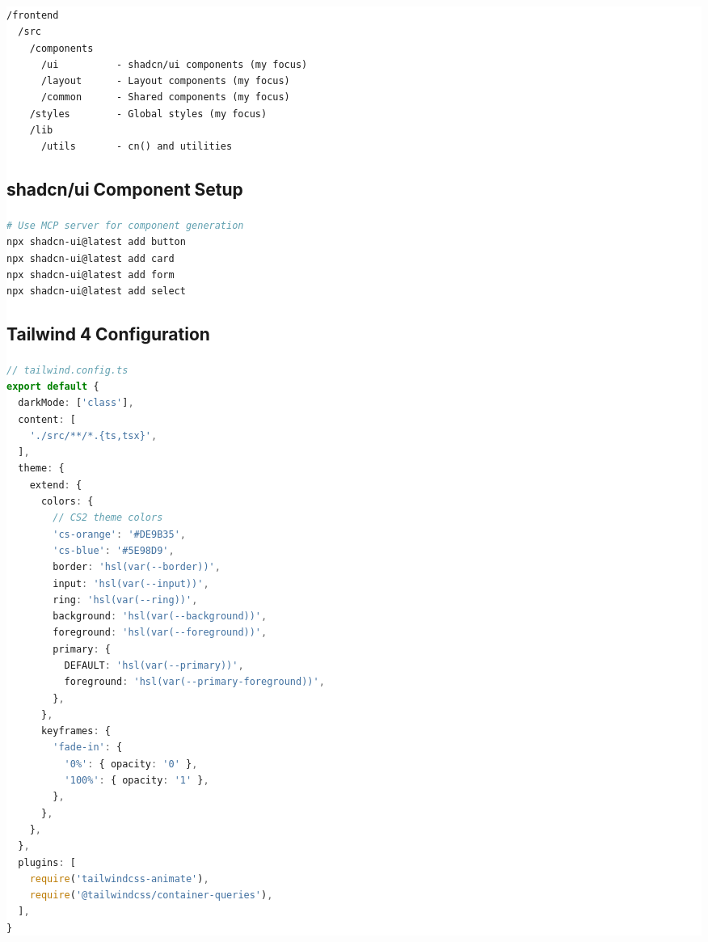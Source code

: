 ```
/frontend
  /src
    /components
      /ui          - shadcn/ui components (my focus)
      /layout      - Layout components (my focus)
      /common      - Shared components (my focus)
    /styles        - Global styles (my focus)
    /lib
      /utils       - cn() and utilities
```

## shadcn/ui Component Setup

```bash
# Use MCP server for component generation
npx shadcn-ui@latest add button
npx shadcn-ui@latest add card
npx shadcn-ui@latest add form
npx shadcn-ui@latest add select
```

## Tailwind 4 Configuration

```typescript
// tailwind.config.ts
export default {
  darkMode: ['class'],
  content: [
    './src/**/*.{ts,tsx}',
  ],
  theme: {
    extend: {
      colors: {
        // CS2 theme colors
        'cs-orange': '#DE9B35',
        'cs-blue': '#5E98D9',
        border: 'hsl(var(--border))',
        input: 'hsl(var(--input))',
        ring: 'hsl(var(--ring))',
        background: 'hsl(var(--background))',
        foreground: 'hsl(var(--foreground))',
        primary: {
          DEFAULT: 'hsl(var(--primary))',
          foreground: 'hsl(var(--primary-foreground))',
        },
      },
      keyframes: {
        'fade-in': {
          '0%': { opacity: '0' },
          '100%': { opacity: '1' },
        },
      },
    },
  },
  plugins: [
    require('tailwindcss-animate'),
    require('@tailwindcss/container-queries'),
  ],
}
```
